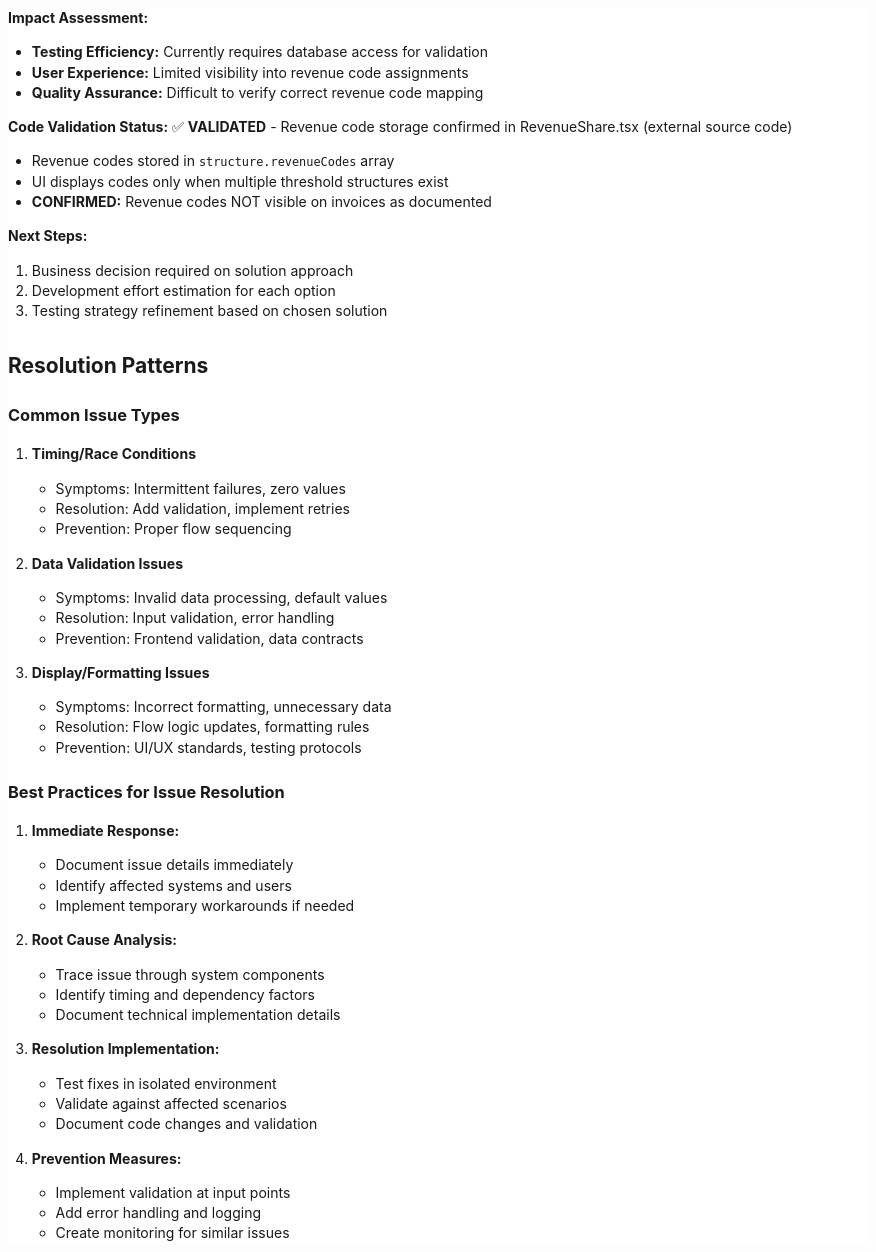 **Impact Assessment:**
- **Testing Efficiency:** Currently requires database access for validation
- **User Experience:** Limited visibility into revenue code assignments
- **Quality Assurance:** Difficult to verify correct revenue code mapping

**Code Validation Status:**
✅ **VALIDATED** - Revenue code storage confirmed in RevenueShare.tsx (external source code)
- Revenue codes stored in `structure.revenueCodes` array
- UI displays codes only when multiple threshold structures exist
- **CONFIRMED:** Revenue codes NOT visible on invoices as documented

**Next Steps:**
1. Business decision required on solution approach
2. Development effort estimation for each option
3. Testing strategy refinement based on chosen solution

## Resolution Patterns

### Common Issue Types

1. **Timing/Race Conditions**
   - Symptoms: Intermittent failures, zero values
   - Resolution: Add validation, implement retries
   - Prevention: Proper flow sequencing

2. **Data Validation Issues**
   - Symptoms: Invalid data processing, default values
   - Resolution: Input validation, error handling
   - Prevention: Frontend validation, data contracts

3. **Display/Formatting Issues**
   - Symptoms: Incorrect formatting, unnecessary data
   - Resolution: Flow logic updates, formatting rules
   - Prevention: UI/UX standards, testing protocols

### Best Practices for Issue Resolution

1. **Immediate Response:**
   - Document issue details immediately
   - Identify affected systems and users
   - Implement temporary workarounds if needed

2. **Root Cause Analysis:**
   - Trace issue through system components
   - Identify timing and dependency factors
   - Document technical implementation details

3. **Resolution Implementation:**
   - Test fixes in isolated environment
   - Validate against affected scenarios
   - Document code changes and validation

4. **Prevention Measures:**
   - Implement validation at input points
   - Add error handling and logging
   - Create monitoring for similar issues
